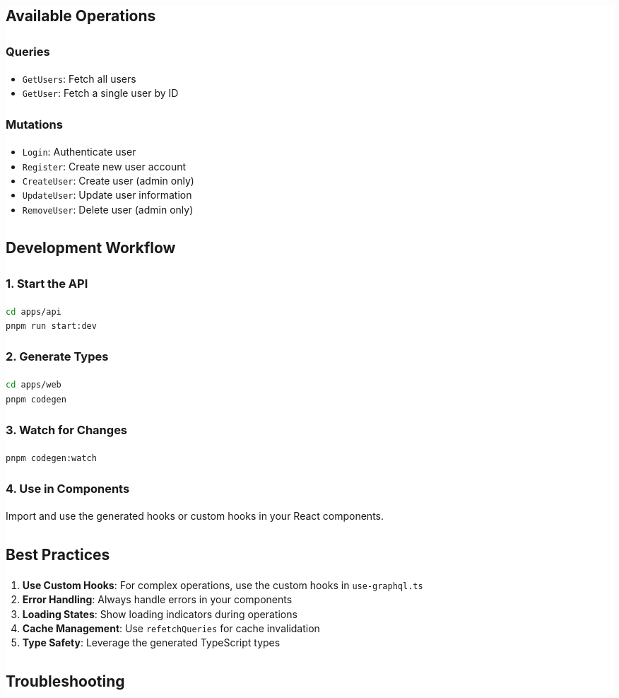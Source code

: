 ```typescript
```

## Available Operations

### Queries

- `GetUsers`: Fetch all users
- `GetUser`: Fetch a single user by ID

### Mutations

- `Login`: Authenticate user
- `Register`: Create new user account
- `CreateUser`: Create user (admin only)
- `UpdateUser`: Update user information
- `RemoveUser`: Delete user (admin only)

## Development Workflow

### 1. Start the API

```bash
cd apps/api
pnpm run start:dev
```

### 2. Generate Types

```bash
cd apps/web
pnpm codegen
```

### 3. Watch for Changes

```bash
pnpm codegen:watch
```

### 4. Use in Components

Import and use the generated hooks or custom hooks in your React components.

## Best Practices

1. **Use Custom Hooks**: For complex operations, use the custom hooks in `use-graphql.ts`
2. **Error Handling**: Always handle errors in your components
3. **Loading States**: Show loading indicators during operations
4. **Cache Management**: Use `refetchQueries` for cache invalidation
5. **Type Safety**: Leverage the generated TypeScript types

## Troubleshooting
